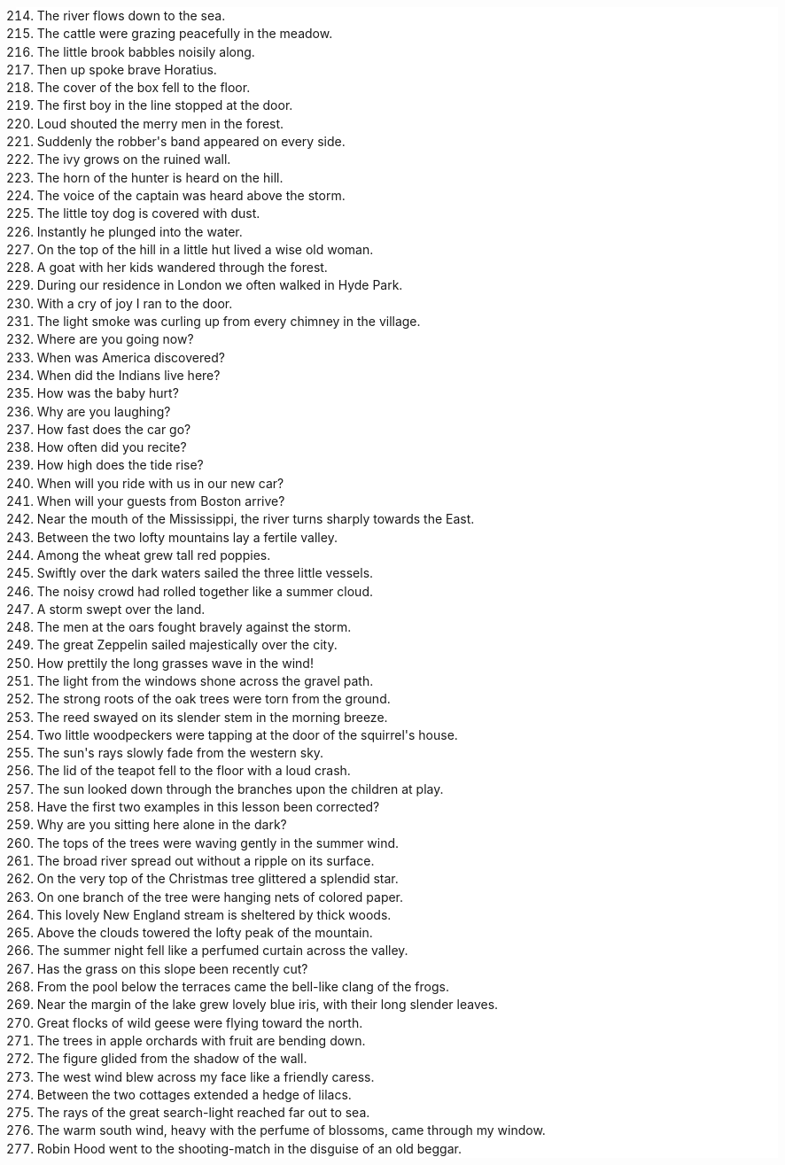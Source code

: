 214. The river flows down to the sea.
215. The cattle were grazing peacefully in the meadow.
216. The little brook babbles noisily along.
217. Then up spoke brave Horatius.
218. The cover of the box fell to the floor.
219. The first boy in the line stopped at the door.
220. Loud shouted the merry men in the forest.
221. Suddenly the robber's band appeared on every side.
222. The ivy grows on the ruined wall.
223. The horn of the hunter is heard on the hill.
224. The voice of the captain was heard above the storm.
225. The little toy dog is covered with dust.
226. Instantly he plunged into the water.
227. On the top of the hill in a little hut lived a wise old woman.
228. A goat with her kids wandered through the forest.
229. During our residence in London we often walked in Hyde Park.
230. With a cry of joy I ran to the door.
231. The light smoke was curling up from every chimney in the village.
232. Where are you going now?
233. When was America discovered?
234. When did the Indians live here?
235. How was the baby hurt?
236. Why are you laughing?
237. How fast does the car go?
238. How often did you recite?
239. How high does the tide rise?
240. When will you ride with us in our new car?
241. When will your guests from Boston arrive?
242. Near the mouth of the Mississippi, the river turns sharply towards the East.
243. Between the two lofty mountains lay a fertile valley.
244. Among the wheat grew tall red poppies.
245. Swiftly over the dark waters sailed the three little vessels.
246. The noisy crowd had rolled together like a summer cloud.
247. A storm swept over the land.
248. The men at the oars fought bravely against the storm.
249. The great Zeppelin sailed majestically over the city.
250. How prettily the long grasses wave in the wind!
251. The light from the windows shone across the gravel path.
252. The strong roots of the oak trees were torn from the ground.
253. The reed swayed on its slender stem in the morning breeze.
254. Two little woodpeckers were tapping at the door of the squirrel's house.
255. The sun's rays slowly fade from the western sky.
256. The lid of the teapot fell to the floor with a loud crash.
257. The sun looked down through the branches upon the children at play.
258. Have the first two examples in this lesson been corrected?
259. Why are you sitting here alone in the dark?
260. The tops of the trees were waving gently in the summer wind.
261. The broad river spread out without a ripple on its surface.
262. On the very top of the Christmas tree glittered a splendid star.
263. On one branch of the tree were hanging nets of colored paper.
264. This lovely New England stream is sheltered by thick woods.
265. Above the clouds towered the lofty peak of the mountain.
266. The summer night fell like a perfumed curtain across the valley.
267. Has the grass on this slope been recently cut?
268. From the pool below the terraces came the bell-like clang of the frogs.
269. Near the margin of the lake grew lovely blue iris, with their long slender leaves.
270. Great flocks of wild geese were flying toward the north.
271. The trees in apple orchards with fruit are bending down.
272. The figure glided from the shadow of the wall.
273. The west wind blew across my face like a friendly caress.
274. Between the two cottages extended a hedge of lilacs.
275. The rays of the great search-light reached far out to sea.
276. The warm south wind, heavy with the perfume of blossoms, came through my window.
277. Robin Hood went to the shooting-match in the disguise of an old beggar.